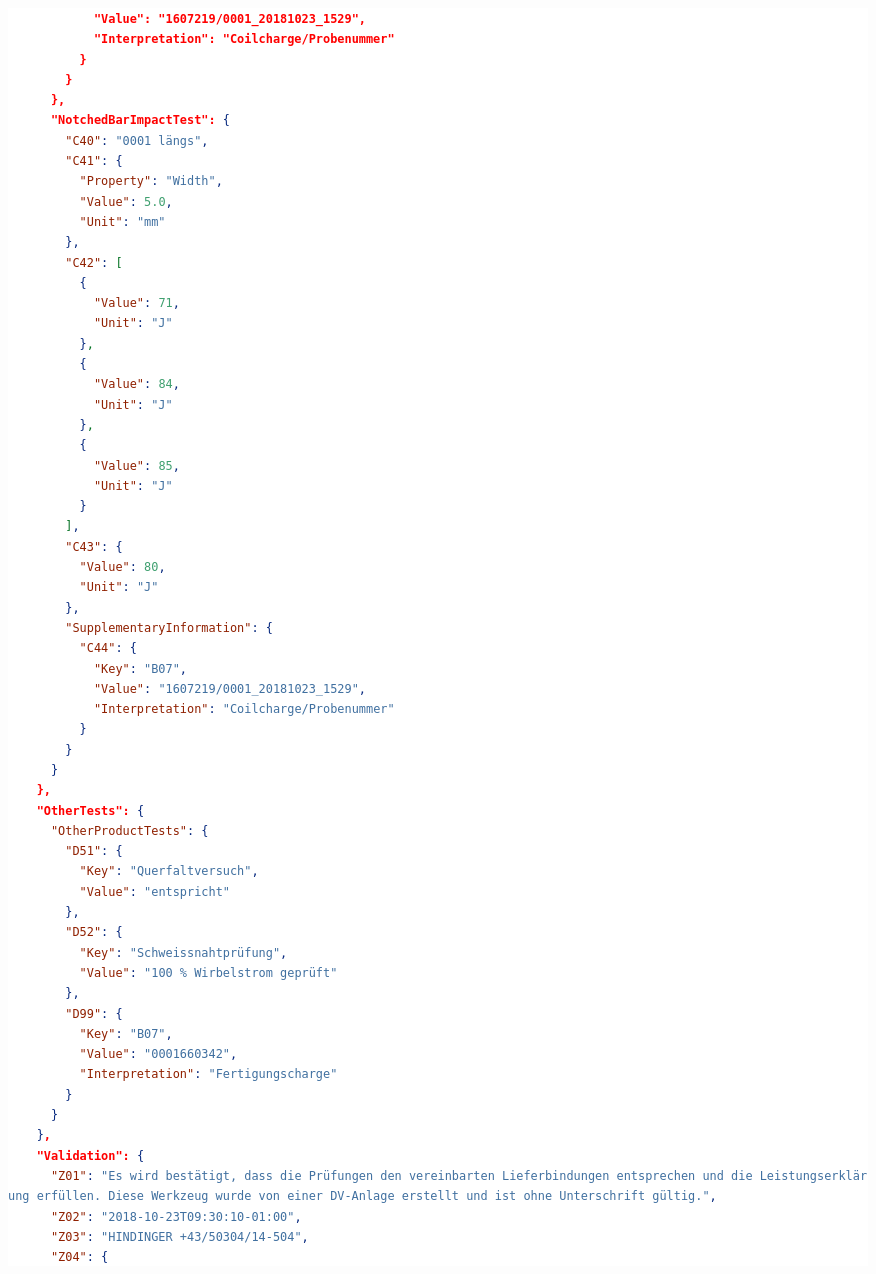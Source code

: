 ```json
            "Value": "1607219/0001_20181023_1529",
            "Interpretation": "Coilcharge/Probenummer"
          }
        }
      },
      "NotchedBarImpactTest": {
        "C40": "0001 längs",
        "C41": {
          "Property": "Width",
          "Value": 5.0,
          "Unit": "mm"
        },
        "C42": [
          {
            "Value": 71,
            "Unit": "J"
          },
          {
            "Value": 84,
            "Unit": "J"
          },
          {
            "Value": 85,
            "Unit": "J"
          }
        ],
        "C43": {
          "Value": 80,
          "Unit": "J"
        },
        "SupplementaryInformation": {
          "C44": {
            "Key": "B07",
            "Value": "1607219/0001_20181023_1529",
            "Interpretation": "Coilcharge/Probenummer"
          }
        }
      }
    },
    "OtherTests": {
      "OtherProductTests": {
        "D51": {
          "Key": "Querfaltversuch",
          "Value": "entspricht"
        },
        "D52": {
          "Key": "Schweissnahtprüfung",
          "Value": "100 % Wirbelstrom geprüft"
        },
        "D99": {
          "Key": "B07",
          "Value": "0001660342",
          "Interpretation": "Fertigungscharge"
        }
      }
    },
    "Validation": {
      "Z01": "Es wird bestätigt, dass die Prüfungen den vereinbarten Lieferbindungen entsprechen und die Leistungserklärung erfüllen. Diese Werkzeug wurde von einer DV-Anlage erstellt und ist ohne Unterschrift gültig.",
      "Z02": "2018-10-23T09:30:10-01:00",
      "Z03": "HINDINGER +43/50304/14-504",
      "Z04": {
```